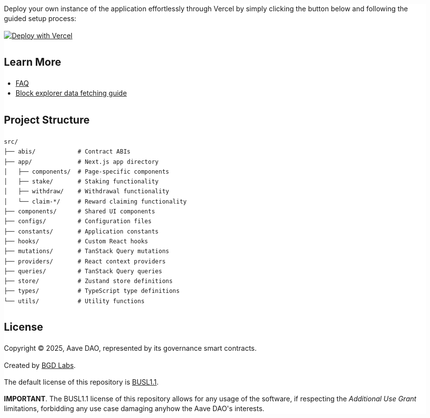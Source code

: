 Deploy your own instance of the application effortlessly through Vercel by simply clicking the button below and following the guided setup process:

[![Deploy with Vercel](https://vercel.com/button)](https://vercel.com/new/clone?repository-url=https%3A%2F%2Fgithub.com%2Faave-dao%2Faave-umbrella-ui)

## Learn More

- [FAQ](https://github.com/bgd-labs/umbrella-docs/blob/main/umbrella-faq.md)
- [Block explorer data fetching guide](https://github.com/bgd-labs/umbrella-docs/blob/main/umbrella-raw-data-fetching.md)

## Project Structure

```
src/
├── abis/            # Contract ABIs
├── app/             # Next.js app directory
│   ├── components/  # Page-specific components
│   ├── stake/       # Staking functionality
│   ├── withdraw/    # Withdrawal functionality
│   └── claim-*/     # Reward claiming functionality
├── components/      # Shared UI components
├── configs/         # Configuration files
├── constants/       # Application constants
├── hooks/           # Custom React hooks
├── mutations/       # TanStack Query mutations
├── providers/       # React context providers
├── queries/         # TanStack Query queries
├── store/           # Zustand store definitions
├── types/           # TypeScript type definitions
└── utils/           # Utility functions
```

## License

Copyright © 2025, Aave DAO, represented by its governance smart contracts.

Created by [BGD Labs](https://bgdlabs.com/).

The default license of this repository is [BUSL1.1](./LICENSE).

**IMPORTANT**. The BUSL1.1 license of this repository allows for any usage of the software, if respecting the _Additional Use Grant_ limitations, forbidding any use case damaging anyhow the Aave DAO's interests.
